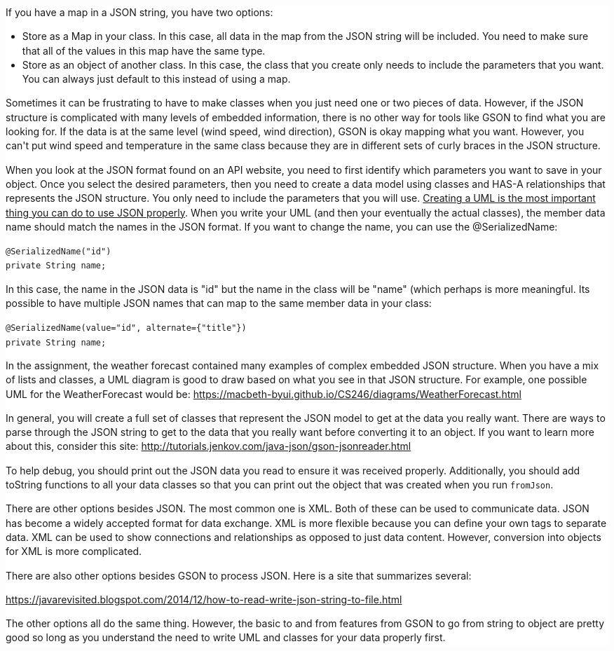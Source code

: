 If you have a map in a JSON string, you have two options:
* Store as a Map in your class.  In this case, all data in the map from the JSON string will be included.  You need to make sure that all of the values in this map have the same type.
* Store as an object of another class.  In this case, the class that you create only needs to include the parameters that you want.  You can always just default to this instead of using a map.

Sometimes it can be frustrating to have to make classes when you just need one or two pieces of data.  However, if the JSON structure is complicated with many levels of embedded information, there is no other way for tools like GSON to find what you are looking for.  If the data is at the same level (wind speed, wind direction), GSON is okay mapping what you want.  However, you can't put wind speed and temperature in the same class because they are in different sets of curly braces in the JSON structure.

When you look at the JSON format found on an API website, you need to first identify which parameters you want to save in your object.  Once you select the desired parameters, then you need to create a data model using classes and HAS-A relationships that represents the JSON structure.  You only need to include the parameters that you will use.  <u>Creating a UML is the most important thing you can do to use JSON properly</u>.  When you write your UML (and then your eventually the actual classes), the member data name should match the names in the JSON format.  If you want to change the name, you can use the @SerializedName:

    @SerializedName("id")
    private String name;

In this case, the name in the JSON data is "id" but the name in the class will be "name" (which perhaps is more meaningful.  Its possible to have multiple JSON names that can map to the same member data in your class:

    @SerializedName(value="id", alternate={"title"})
    private String name;

In the assignment, the weather forecast contained many examples of complex embedded JSON structure.  When you have a mix of lists and classes, a UML diagram is good to draw based on what you see in that JSON structure.  For example, one possible UML for the WeatherForecast would be:  https://macbeth-byui.github.io/CS246/diagrams/WeatherForecast.html

In general, you will create a full set of classes that represent the JSON model to get at the data you really want.  There are ways to parse through the JSON string to get to the data that you really want before converting it to an object.  If you want to learn more about this, consider this site:  http://tutorials.jenkov.com/java-json/gson-jsonreader.html

To help debug, you should print out the JSON data you read to ensure it was received properly.  Additionally, you should add toString functions to all your data classes so that you can print out the object that was created when you run `fromJson`.

There are other options besides JSON.  The most common one is XML.  Both of these can be used to communicate data.  JSON has become a widely accepted format for data exchange.  XML is more flexible because you can define your own tags to separate data.  XML can be used to show connections and relationships as opposed to just data content.  However, conversion into objects for XML is more complicated.

There are also other options besides GSON to process JSON.  Here is a site that summarizes several:

https://javarevisited.blogspot.com/2014/12/how-to-read-write-json-string-to-file.html

The other options all do the same thing.  However, the basic to and from features from GSON to go from string to object are pretty good so long as you understand the need to write UML and classes for your data properly first.
